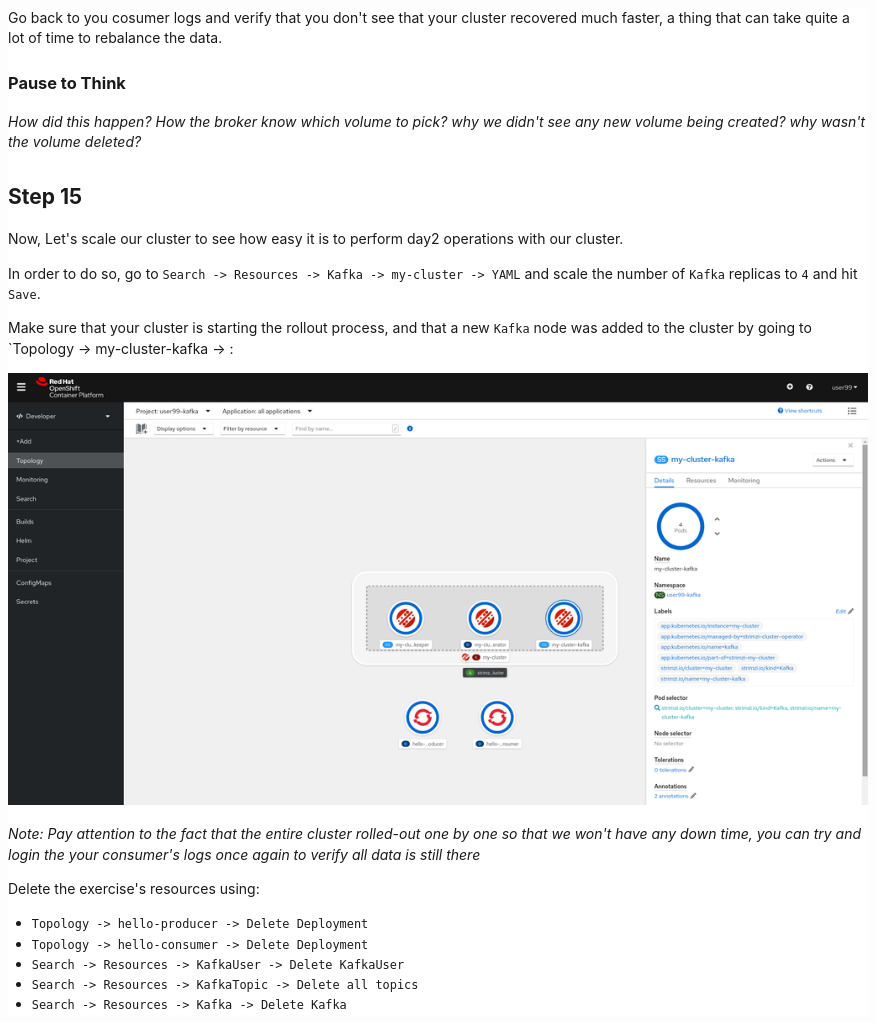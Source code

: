 
Go back to you cosumer logs and verify that you don't see that your cluster recovered much faster, a thing that can take quite a lot of time to rebalance the data. 

### Pause to Think  

*How did this happen? How the broker know which volume to pick? why we didn't see any new volume being created? why wasn't the volume deleted?*


## Step 15 

Now, Let's scale our cluster to see how easy it is to perform day2 operations with our cluster. 

In order to do so, go to `Search -> Resources -> Kafka -> my-cluster -> YAML` and scale the number of `Kafka` replicas to `4` and hit `Save`. 

Make sure that your cluster is starting the rollout process, and that a new `Kafka` node was added to the cluster by going to `Topology -> my-cluster-kafka -> : 

![](../1-explore-amq-operator/pictures/kafka-rollout.png)

*Note: Pay attention to the fact that the entire cluster rolled-out one by one so that we won't have any down time, you can try and login the your consumer's logs once again to verify all data is still there*

Delete the exercise's resources using:
*  `Topology -> hello-producer -> Delete Deployment`
*  `Topology -> hello-consumer -> Delete Deployment`
*  `Search -> Resources -> KafkaUser -> Delete KafkaUser`
*  `Search -> Resources -> KafkaTopic -> Delete all topics`
*  `Search -> Resources -> Kafka -> Delete Kafka`
